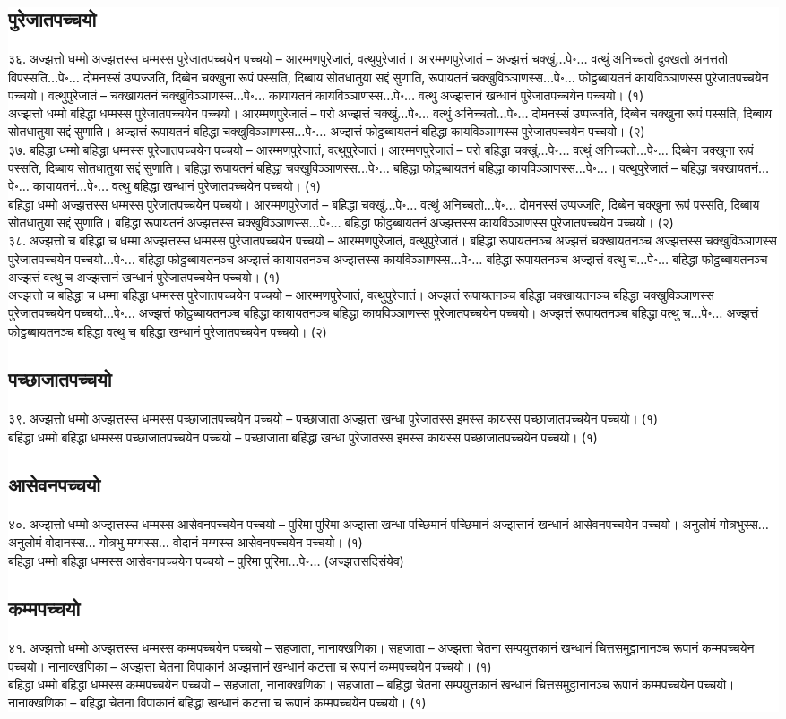 
## पुरेजातपच्चयो

३६. अज्झत्तो धम्मो अज्झत्तस्स धम्मस्स पुरेजातपच्चयेन पच्चयो – आरम्मणपुरेजातं, वत्थुपुरेजातं। आरम्मणपुरेजातं – अज्झत्तं चक्खुं…पे॰… वत्थुं अनिच्चतो दुक्खतो अनत्ततो विपस्सति…पे॰… दोमनस्सं उप्पज्जति, दिब्बेन चक्खुना रूपं पस्सति, दिब्बाय सोतधातुया सद्दं सुणाति, रूपायतनं चक्खुविञ्ञाणस्स…पे॰… फोट्ठब्बायतनं कायविञ्ञाणस्स पुरेजातपच्चयेन पच्चयो। वत्थुपुरेजातं – चक्खायतनं चक्खुविञ्ञाणस्स…पे॰… कायायतनं कायविञ्ञाणस्स…पे॰… वत्थु अज्झत्तानं खन्धानं पुरेजातपच्चयेन पच्चयो। (१)  
अज्झत्तो धम्मो बहिद्धा धम्मस्स पुरेजातपच्चयेन पच्चयो। आरम्मणपुरेजातं – परो अज्झत्तं चक्खुं…पे॰… वत्थुं अनिच्चतो…पे॰… दोमनस्सं उप्पज्जति, दिब्बेन चक्खुना रूपं पस्सति, दिब्बाय सोतधातुया सद्दं सुणाति। अज्झत्तं रूपायतनं बहिद्धा चक्खुविञ्ञाणस्स…पे॰… अज्झत्तं फोट्ठब्बायतनं बहिद्धा कायविञ्ञाणस्स पुरेजातपच्चयेन पच्चयो। (२)  
३७. बहिद्धा धम्मो बहिद्धा धम्मस्स पुरेजातपच्चयेन पच्चयो – आरम्मणपुरेजातं, वत्थुपुरेजातं। आरम्मणपुरेजातं – परो बहिद्धा चक्खुं…पे॰… वत्थुं अनिच्चतो…पे॰… दिब्बेन चक्खुना रूपं पस्सति, दिब्बाय सोतधातुया सद्दं सुणाति। बहिद्धा रूपायतनं बहिद्धा चक्खुविञ्ञाणस्स…पे॰… बहिद्धा फोट्ठब्बायतनं बहिद्धा कायविञ्ञाणस्स…पे॰…। वत्थुपुरेजातं – बहिद्धा चक्खायतनं…पे॰… कायायतनं…पे॰… वत्थु बहिद्धा खन्धानं पुरेजातपच्चयेन पच्चयो। (१)  
बहिद्धा धम्मो अज्झत्तस्स धम्मस्स पुरेजातपच्चयेन पच्चयो। आरम्मणपुरेजातं – बहिद्धा चक्खुं…पे॰… वत्थुं अनिच्चतो…पे॰… दोमनस्सं उप्पज्जति, दिब्बेन चक्खुना रूपं पस्सति, दिब्बाय सोतधातुया सद्दं सुणाति। बहिद्धा रूपायतनं अज्झत्तस्स चक्खुविञ्ञाणस्स…पे॰… बहिद्धा फोट्ठब्बायतनं अज्झत्तस्स कायविञ्ञाणस्स पुरेजातपच्चयेन पच्चयो। (२)  
३८. अज्झत्तो च बहिद्धा च धम्मा अज्झत्तस्स धम्मस्स पुरेजातपच्चयेन पच्चयो – आरम्मणपुरेजातं, वत्थुपुरेजातं। बहिद्धा रूपायतनञ्च अज्झत्तं चक्खायतनञ्च अज्झत्तस्स चक्खुविञ्ञाणस्स पुरेजातपच्चयेन पच्चयो…पे॰… बहिद्धा फोट्ठब्बायतनञ्च अज्झत्तं कायायतनञ्च अज्झत्तस्स कायविञ्ञाणस्स…पे॰… बहिद्धा रूपायतनञ्च अज्झत्तं वत्थु च…पे॰… बहिद्धा फोट्ठब्बायतनञ्च अज्झत्तं वत्थु च अज्झत्तानं खन्धानं पुरेजातपच्चयेन पच्चयो। (१)  
अज्झत्तो च बहिद्धा च धम्मा बहिद्धा धम्मस्स पुरेजातपच्चयेन पच्चयो – आरम्मणपुरेजातं, वत्थुपुरेजातं। अज्झत्तं रूपायतनञ्च बहिद्धा चक्खायतनञ्च बहिद्धा चक्खुविञ्ञाणस्स पुरेजातपच्चयेन पच्चयो…पे॰… अज्झत्तं फोट्ठब्बायतनञ्च बहिद्धा कायायतनञ्च बहिद्धा कायविञ्ञाणस्स पुरेजातपच्चयेन पच्चयो। अज्झत्तं रूपायतनञ्च बहिद्धा वत्थु च…पे॰… अज्झत्तं फोट्ठब्बायतनञ्च बहिद्धा वत्थु च बहिद्धा खन्धानं पुरेजातपच्चयेन पच्चयो। (२)  


## पच्छाजातपच्चयो

३९. अज्झत्तो धम्मो अज्झत्तस्स धम्मस्स पच्छाजातपच्चयेन पच्चयो – पच्छाजाता अज्झत्ता खन्धा पुरेजातस्स इमस्स कायस्स पच्छाजातपच्चयेन पच्चयो। (१)  
बहिद्धा धम्मो बहिद्धा धम्मस्स पच्छाजातपच्चयेन पच्चयो – पच्छाजाता बहिद्धा खन्धा पुरेजातस्स इमस्स कायस्स पच्छाजातपच्चयेन पच्चयो। (१)  


## आसेवनपच्चयो

४०. अज्झत्तो धम्मो अज्झत्तस्स धम्मस्स आसेवनपच्चयेन पच्चयो – पुरिमा पुरिमा अज्झत्ता खन्धा पच्छिमानं पच्छिमानं अज्झत्तानं खन्धानं आसेवनपच्चयेन पच्चयो। अनुलोमं गोत्रभुस्स… अनुलोमं वोदानस्स… गोत्रभु मग्गस्स… वोदानं मग्गस्स आसेवनपच्चयेन पच्चयो। (१)  
बहिद्धा धम्मो बहिद्धा धम्मस्स आसेवनपच्चयेन पच्चयो – पुरिमा पुरिमा…पे॰… (अज्झत्तसदिसंयेव)।  


## कम्मपच्चयो

४१. अज्झत्तो धम्मो अज्झत्तस्स धम्मस्स कम्मपच्चयेन पच्चयो – सहजाता, नानाक्खणिका। सहजाता – अज्झत्ता चेतना सम्पयुत्तकानं खन्धानं चित्तसमुट्ठानानञ्च रूपानं कम्मपच्चयेन पच्चयो। नानाक्खणिका – अज्झत्ता चेतना विपाकानं अज्झत्तानं खन्धानं कटत्ता च रूपानं कम्मपच्चयेन पच्चयो। (१)  
बहिद्धा धम्मो बहिद्धा धम्मस्स कम्मपच्चयेन पच्चयो – सहजाता, नानाक्खणिका। सहजाता – बहिद्धा चेतना सम्पयुत्तकानं खन्धानं चित्तसमुट्ठानानञ्च रूपानं कम्मपच्चयेन पच्चयो। नानाक्खणिका – बहिद्धा चेतना विपाकानं बहिद्धा खन्धानं कटत्ता च रूपानं कम्मपच्चयेन पच्चयो। (१)  
